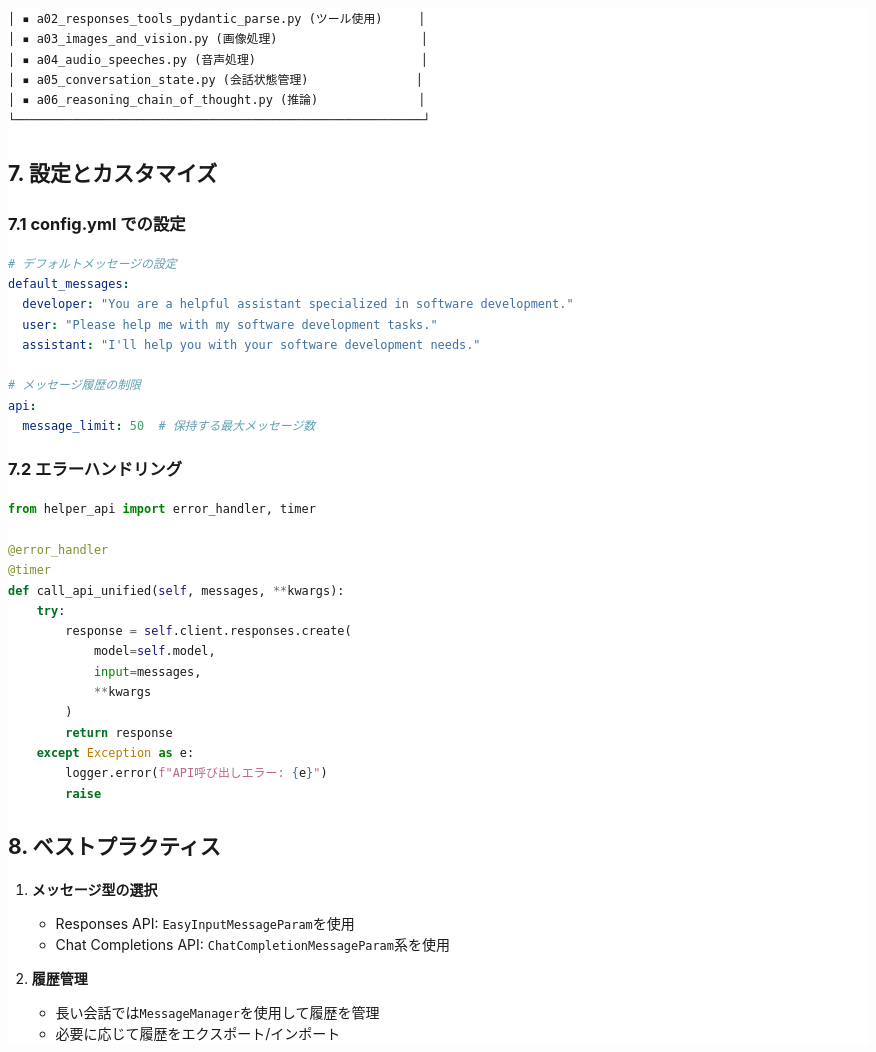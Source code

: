 ```
│ ▪ a02_responses_tools_pydantic_parse.py (ツール使用)     │
│ ▪ a03_images_and_vision.py (画像処理)                    │
│ ▪ a04_audio_speeches.py (音声処理)                       │
│ ▪ a05_conversation_state.py (会話状態管理)               │
│ ▪ a06_reasoning_chain_of_thought.py (推論)              │
└─────────────────────────────────────────────────────────┘
```

## 7. 設定とカスタマイズ

### 7.1 config.yml での設定

```yaml
# デフォルトメッセージの設定
default_messages:
  developer: "You are a helpful assistant specialized in software development."
  user: "Please help me with my software development tasks."
  assistant: "I'll help you with your software development needs."

# メッセージ履歴の制限
api:
  message_limit: 50  # 保持する最大メッセージ数
```

### 7.2 エラーハンドリング

```python
from helper_api import error_handler, timer

@error_handler
@timer
def call_api_unified(self, messages, **kwargs):
    try:
        response = self.client.responses.create(
            model=self.model,
            input=messages,
            **kwargs
        )
        return response
    except Exception as e:
        logger.error(f"API呼び出しエラー: {e}")
        raise
```

## 8. ベストプラクティス

1. **メッセージ型の選択**
   - Responses API: `EasyInputMessageParam`を使用
   - Chat Completions API: `ChatCompletionMessageParam`系を使用

2. **履歴管理**
   - 長い会話では`MessageManager`を使用して履歴を管理
   - 必要に応じて履歴をエクスポート/インポート
